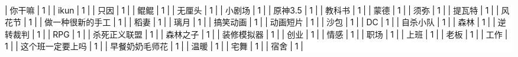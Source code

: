 | 你干嘛 | 1 |
| ikun | 1 |
| 只因 | 1 |
| 鲲鲲 | 1 |
| 无厘头 | 1 |
| 小剧场 | 1 |
| 原神3.5 | 1 |
| 教科书 | 1 |
| 蒙德 | 1 |
| 须弥 | 1 |
| 提瓦特 | 1 |
| 风花节 | 1 |
| 做一种很新的手工 | 1 |
| 稻妻 | 1 |
| 璃月 | 1 |
| 搞笑动画 | 1 |
| 动画短片 | 1 |
| 沙包 | 1 |
| DC | 1 |
| 自杀小队 | 1 |
| 森林 | 1 |
| 逆转裁判 | 1 |
| RPG | 1 |
| 杀死正义联盟 | 1 |
| 森林之子 | 1 |
| 装修模拟器 | 1 |
| 创业 | 1 |
| 情感 | 1 |
| 职场 | 1 |
| 上班 | 1 |
| 老板 | 1 |
| 工作 | 1 |
| 这个班一定要上吗 | 1 |
| 早餐奶奶毛师花 | 1 |
| 温暖 | 1 |
| 宅舞 | 1 |
| 宿舍 | 1 |